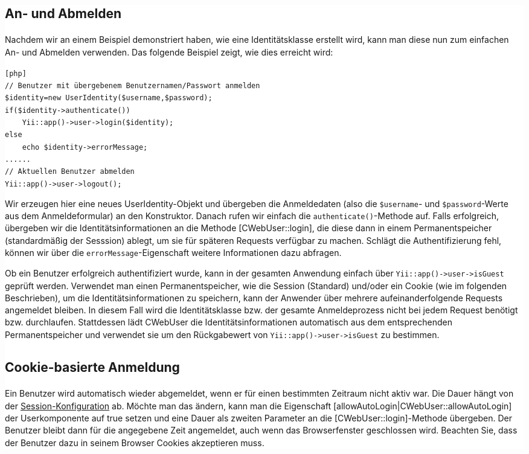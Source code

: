 
An- und Abmelden
----------------

Nachdem wir an einem Beispiel demonstriert haben, wie eine Identitätsklasse
erstellt wird, kann man diese nun zum einfachen An- und Abmelden verwenden.
Das folgende Beispiel zeigt, wie dies erreicht wird:

~~~
[php]
// Benutzer mit übergebenem Benutzernamen/Passwort anmelden
$identity=new UserIdentity($username,$password);
if($identity->authenticate())
	Yii::app()->user->login($identity);
else
	echo $identity->errorMessage;
......
// Aktuellen Benutzer abmelden
Yii::app()->user->logout();
~~~

Wir erzeugen hier eine neues UserIdentity-Objekt und übergeben die
Anmeldedaten (also die `$username`- und `$password`-Werte aus dem
Anmeldeformular) an den Konstruktor. Danach rufen wir einfach die
`authenticate()`-Methode auf. Falls erfolgreich, übergeben wir die
Identitätsinformationen an die Methode [CWebUser::login], die diese dann in
einem Permanentspeicher (standardmäßig der Sesssion) ablegt, um sie für
späteren Requests verfügbar zu machen. Schlägt die Authentifizierung fehl,
können wir über die `errorMessage`-Eigenschaft weitere Informationen dazu
abfragen.

Ob ein Benutzer erfolgreich authentifiziert wurde, kann in der gesamten
Anwendung einfach über `Yii::app()->user->isGuest` geprüft werden. Verwendet
man einen Permanentspeicher, wie die Session (Standard) und/oder ein Cookie
(wie im folgenden Beschrieben), um die Identitätsinformationen zu speichern,
kann der Anwender über mehrere aufeinanderfolgende Requests angemeldet
bleiben. In diesem Fall wird die Identitätsklasse bzw. der gesamte
Anmeldeprozess nicht bei jedem Request benötigt bzw. durchlaufen. Stattdessen
lädt CWebUser die Identitätsinformationen automatisch aus dem entsprechenden 
Permanentspeicher und verwendet sie um den Rückgabewert von
`Yii::app()->user->isGuest` zu bestimmen.


Cookie-basierte Anmeldung
--------------------------

Ein Benutzer wird automatisch wieder abgemeldet, wenn er für einen bestimmten
Zeitraum nicht aktiv war. Die Dauer hängt von der 
[Session-Konfiguration](http://de2.php.net/manual/de/session.configuration.php)
ab. Möchte man das ändern, kann man die Eigenschaft
[allowAutoLogin|CWebUser::allowAutoLogin] der Userkomponente auf true setzen
und eine Dauer als zweiten Parameter an die [CWebUser::login]-Methode übergeben. Der
Benutzer bleibt dann für die angegebene Zeit angemeldet, auch wenn das
Browserfenster geschlossen wird. Beachten Sie, dass der Benutzer dazu in
seinem Browser Cookies akzeptieren muss.
